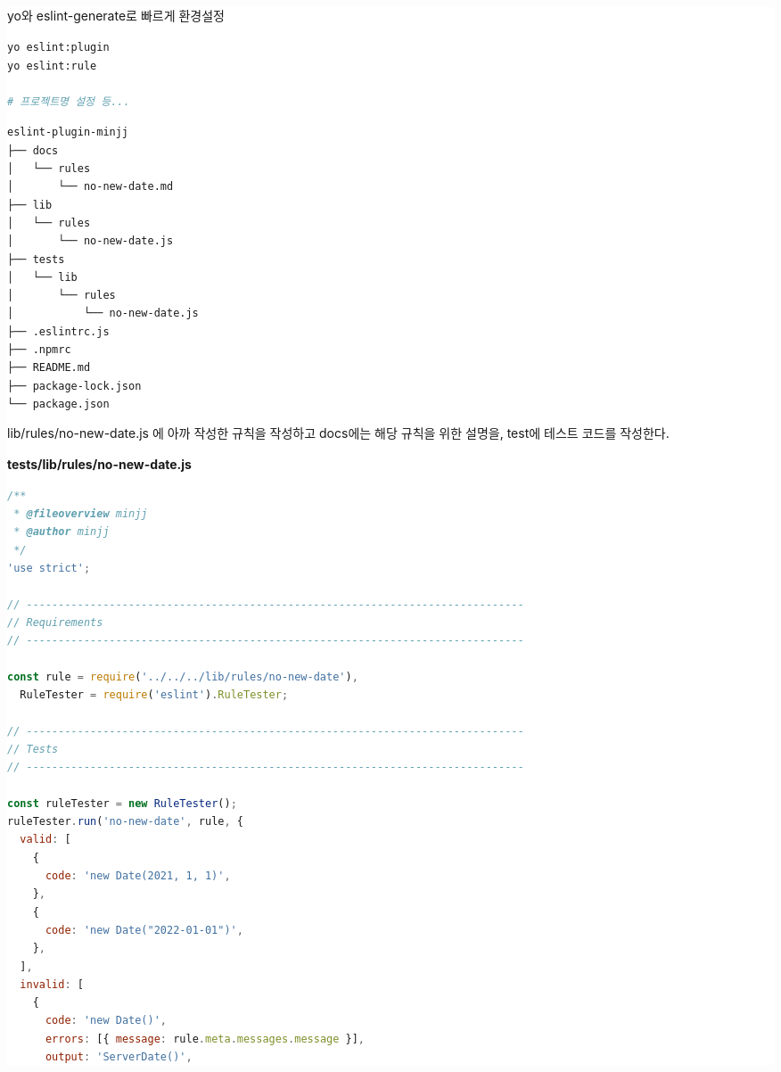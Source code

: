 yo와 eslint-generate로 빠르게 환경설정

```bash
yo eslint:plugin
yo eslint:rule

# 프로젝트명 설정 등...
```

```text
eslint-plugin-minjj
├── docs
│   └── rules
│       └── no-new-date.md
├── lib
│   └── rules
│       └── no-new-date.js
├── tests
│   └── lib
│       └── rules
│           └── no-new-date.js
├── .eslintrc.js
├── .npmrc
├── README.md
├── package-lock.json
└── package.json
```

lib/rules/no-new-date.js 에 아까 작성한 규칙을 작성하고
docs에는 해당 규칙을 위한 설명을,
test에 테스트 코드를 작성한다.

**tests/lib/rules/no-new-date.js**

```js
/**
 * @fileoverview minjj
 * @author minjj
 */
'use strict';

// ------------------------------------------------------------------------------
// Requirements
// ------------------------------------------------------------------------------

const rule = require('../../../lib/rules/no-new-date'),
  RuleTester = require('eslint').RuleTester;

// ------------------------------------------------------------------------------
// Tests
// ------------------------------------------------------------------------------

const ruleTester = new RuleTester();
ruleTester.run('no-new-date', rule, {
  valid: [
    {
      code: 'new Date(2021, 1, 1)',
    },
    {
      code: 'new Date("2022-01-01")',
    },
  ],
  invalid: [
    {
      code: 'new Date()',
      errors: [{ message: rule.meta.messages.message }],
      output: 'ServerDate()',
```